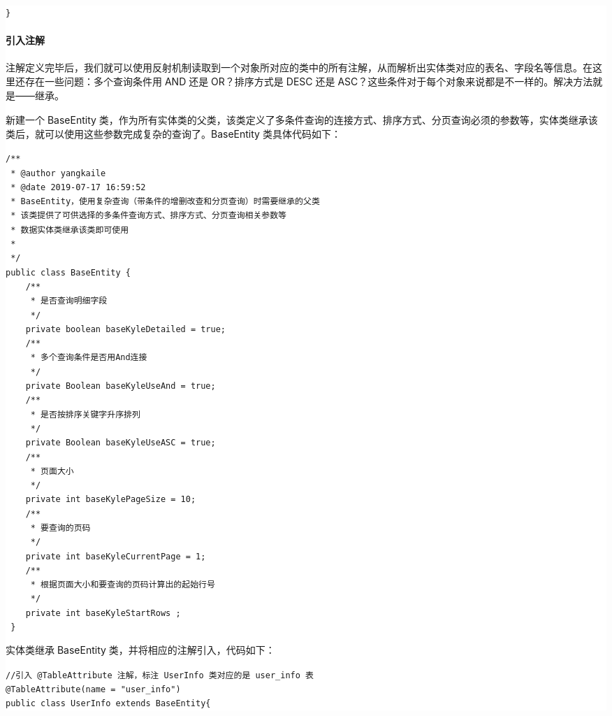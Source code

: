     }
    

#### **引入注解**

注解定义完毕后，我们就可以使用反射机制读取到一个对象所对应的类中的所有注解，从而解析出实体类对应的表名、字段名等信息。在这里还存在一些问题：多个查询条件用
AND 还是 OR？排序方式是 DESC 还是 ASC？这些条件对于每个对象来说都是不一样的。解决方法就是——继承。

新建一个 BaseEntity
类，作为所有实体类的父类，该类定义了多条件查询的连接方式、排序方式、分页查询必须的参数等，实体类继承该类后，就可以使用这些参数完成复杂的查询了。BaseEntity
类具体代码如下：

    
    
    /**
     * @author yangkaile
     * @date 2019-07-17 16:59:52
     * BaseEntity，使用复杂查询（带条件的增删改查和分页查询）时需要继承的父类
     * 该类提供了可供选择的多条件查询方式、排序方式、分页查询相关参数等
     * 数据实体类继承该类即可使用
     *
     */
    public class BaseEntity {
        /**
         * 是否查询明细字段
         */
        private boolean baseKyleDetailed = true;
        /**
         * 多个查询条件是否用And连接
         */
        private Boolean baseKyleUseAnd = true;
        /**
         * 是否按排序关键字升序排列
         */
        private Boolean baseKyleUseASC = true;
        /**
         * 页面大小
         */
        private int baseKylePageSize = 10;
        /**
         * 要查询的页码
         */
        private int baseKyleCurrentPage = 1;
        /**
         * 根据页面大小和要查询的页码计算出的起始行号
         */
        private int baseKyleStartRows ;
     }
    

实体类继承 BaseEntity 类，并将相应的注解引入，代码如下：

    
    
    //引入 @TableAttribute 注解，标注 UserInfo 类对应的是 user_info 表
    @TableAttribute(name = "user_info")
    public class UserInfo extends BaseEntity{
    